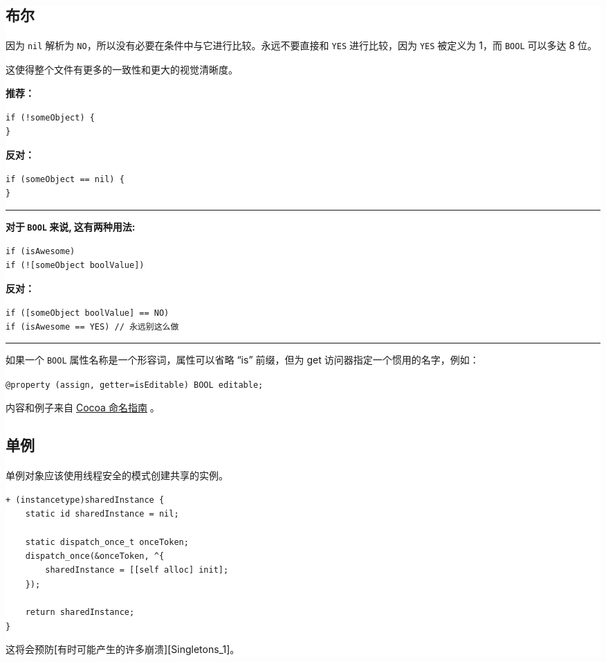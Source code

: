 
## 布尔

因为 `nil` 解析为 `NO`，所以没有必要在条件中与它进行比较。永远不要直接和 `YES` 进行比较，因为 `YES` 被定义为 1，而 `BOOL` 可以多达 8 位。

这使得整个文件有更多的一致性和更大的视觉清晰度。

**推荐：**

```objc
if (!someObject) {
}
```

**反对：**

```objc
if (someObject == nil) {
}
```

-----

**对于 `BOOL` 来说, 这有两种用法:**

```objc
if (isAwesome)
if (![someObject boolValue])
```

**反对：**

```objc
if ([someObject boolValue] == NO)
if (isAwesome == YES) // 永远别这么做
```

-----

如果一个 `BOOL` 属性名称是一个形容词，属性可以省略 “is” 前缀，但为 get 访问器指定一个惯用的名字，例如：

```objc
@property (assign, getter=isEditable) BOOL editable;
```

内容和例子来自 [Cocoa 命名指南][Booleans_1] 。

[Booleans_1]:https://developer.apple.com/library/mac/#documentation/Cocoa/Conceptual/CodingGuidelines/Articles/NamingIvarsAndTypes.html#//apple_ref/doc/uid/20001284-BAJGIIJE


## 单例

单例对象应该使用线程安全的模式创建共享的实例。

```objc
+ (instancetype)sharedInstance {
    static id sharedInstance = nil;

    static dispatch_once_t onceToken;
    dispatch_once(&onceToken, ^{
        sharedInstance = [[self alloc] init];
    });

    return sharedInstance;
}
```
这将会预防[有时可能产生的许多崩溃][Singletons_1]。


[Import_1]: http://ashfurrow.com/blog/structuring-modern-objective-c
[Import_2]: http://clang.llvm.org/docs/Modules.html#using-modules